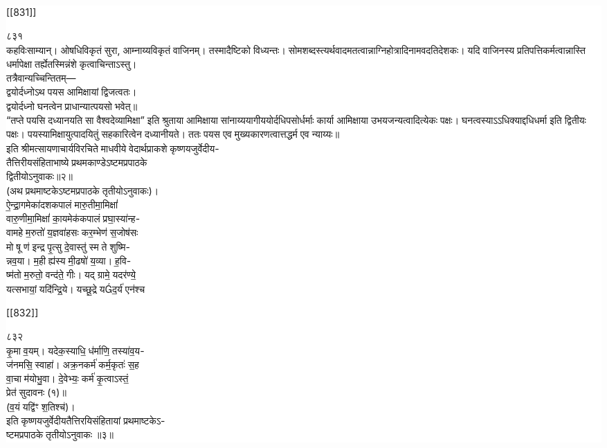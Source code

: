 [[831]]

८३१  
कहविःसाम्यान्। ओषधिविकृतं सुरा, आम्नाय्यविकृतं वाजिनम्। तस्मादैष्टिको विध्यन्तः। सोमशब्दस्त्यर्थवादमतत्वान्नाग्निहोत्रादिनामवदतिदेशकः। यदि वाजिनस्य प्रतिपत्तिकर्मत्वान्नास्ति धर्मापेक्षा तर्ह्येतस्मिन्नंशे कृत्वाचिन्ताऽस्तु।  
तत्रैवान्यच्चिन्तितम्—  
द्वयोर्दध्नोऽथ पयस आमिक्षायां द्विजत्वतः।  
द्वयोर्दध्नो घनत्वेन प्राधान्यात्पयसो भवेत्॥  
“तप्ते पयसि दध्यानयति सा वैश्वदेव्यामिक्षा” इति श्रुताया आमिक्षाया सांनाय्ययागीययोर्दधिपसोर्धर्माः कार्या आमिक्षाया उभयजन्यत्वादित्येकः पक्षः। घनत्वस्याऽऽधिक्याद्दधिधर्मा इति द्वितीयः पक्षः। पयस्यामिक्षायुत्पादयितुं सहकारित्वेन दध्यानीयते। ततः पयस एव मुख्यकारणत्वात्तद्धर्म एव न्याय्यः॥  
इति श्रीमत्सायणाचार्यविरचिते माधवीये वेदार्थप्राकशे कृष्णयजुर्वेदीय-  
तैत्तिरीयसंहिताभाष्ये प्रथमकाण्डेऽष्टमप्रपाठके  
द्वितीयोऽनुवाकः॥२॥  
(अथ प्रथमाष्टकेऽष्टमप्रपाठके तृतीयोऽनुवाकः)।  
ऐ॒न्द्रा॒गमेका॑दशकपालं मारु॒तीमा॒मिक्षां॑  
वारु॒णीमा॒मिक्षां॑ का॒यमेक॑कपालं प्रघा॒स्या॑न्ह-  
वामहे म॒रुतो॑ य॒ज्ञवा॑हसः कर॒म्भेण॑ स॒जोष॑सः  
मो षू ण॑ इन्द्र पृ॒त्सु दे॒वास्तु॑ स्म ते शुष्मि-  
न्नव॒या। म॒ही ह्य॑स्य मी॒ढषो॑ य॒व्या। ह॒वि-  
ष्म॑तो म॒रुतो॒ वन्द॑ते॒ गीः। यद् ग्रामे॒ यदर॑ण्ये॒  
यत्सभायां॒ यदि॑न्द्रि॒ये। यच्छू॒द्रे यद॒र्य॑ एन॑श्च

[[832]]

८३२  
कृ॒मा व॒यम्। यदेक॒स्याधि॒ ध॑र्माणि॒ तस्या॑व॒य-  
ज॑नमसि॒ स्वाहा॑। अक्र॒नकर्म॑ कर्म॒कृतः॑ स॒ह  
वा॒चा म॑योभु॒वा। दे॒वेभ्यः॒ कर्म॑ कृ॒त्वाऽस्तं॒  
प्रेत॑ सुदावनः (१)॥  
(व॒यं यद्वि॑ꣳ श॒तिश्च॑)।  
इति कृष्णयजुर्वेदीयतैत्तिरयिसंहितायां प्रथमाष्टकेऽ-  
ष्टमप्रपाठके तृतीयोऽनुवाकः ॥३॥  
